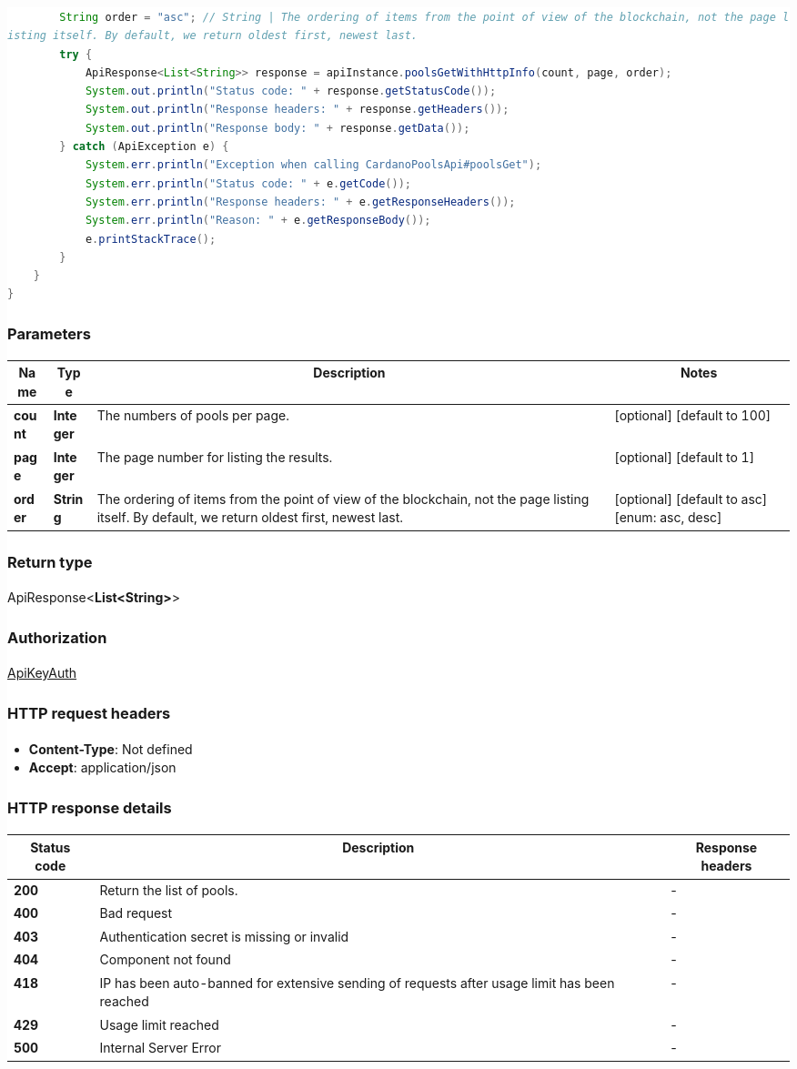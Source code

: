 ```java
        String order = "asc"; // String | The ordering of items from the point of view of the blockchain, not the page listing itself. By default, we return oldest first, newest last. 
        try {
            ApiResponse<List<String>> response = apiInstance.poolsGetWithHttpInfo(count, page, order);
            System.out.println("Status code: " + response.getStatusCode());
            System.out.println("Response headers: " + response.getHeaders());
            System.out.println("Response body: " + response.getData());
        } catch (ApiException e) {
            System.err.println("Exception when calling CardanoPoolsApi#poolsGet");
            System.err.println("Status code: " + e.getCode());
            System.err.println("Response headers: " + e.getResponseHeaders());
            System.err.println("Reason: " + e.getResponseBody());
            e.printStackTrace();
        }
    }
}
```

### Parameters


Name | Type | Description  | Notes
------------- | ------------- | ------------- | -------------
 **count** | **Integer**| The numbers of pools per page. | [optional] [default to 100]
 **page** | **Integer**| The page number for listing the results. | [optional] [default to 1]
 **order** | **String**| The ordering of items from the point of view of the blockchain, not the page listing itself. By default, we return oldest first, newest last.  | [optional] [default to asc] [enum: asc, desc]

### Return type

ApiResponse<**List&lt;String&gt;**>


### Authorization

[ApiKeyAuth](../README.md#ApiKeyAuth)

### HTTP request headers

- **Content-Type**: Not defined
- **Accept**: application/json

### HTTP response details
| Status code | Description | Response headers |
|-------------|-------------|------------------|
| **200** | Return the list of pools. |  -  |
| **400** | Bad request |  -  |
| **403** | Authentication secret is missing or invalid |  -  |
| **404** | Component not found |  -  |
| **418** | IP has been auto-banned for extensive sending of requests after usage limit has been reached |  -  |
| **429** | Usage limit reached |  -  |
| **500** | Internal Server Error |  -  |
